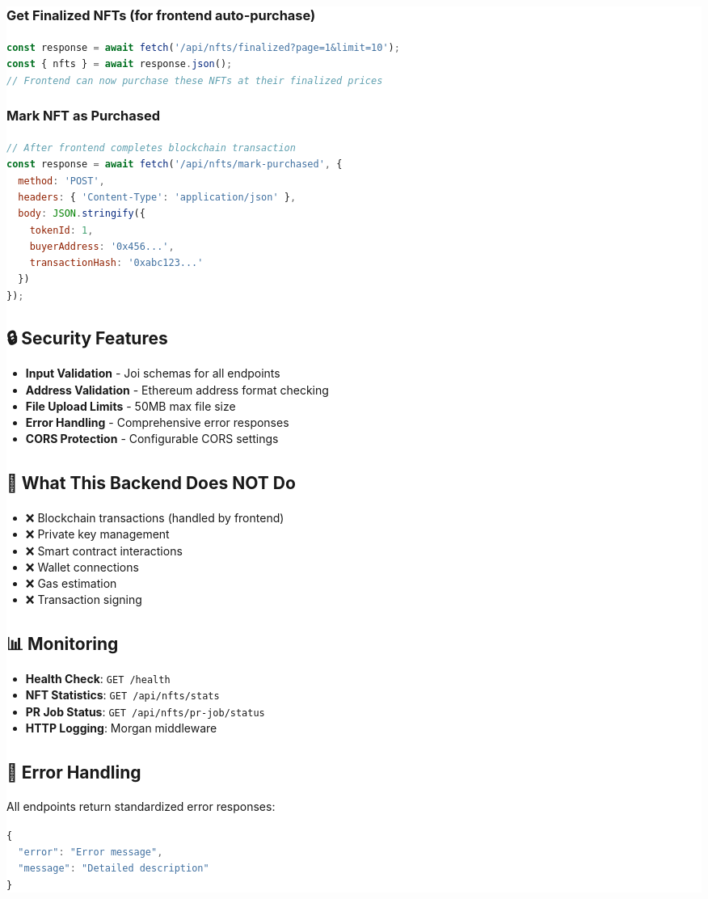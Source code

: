 ```javascript
```

### Get Finalized NFTs (for frontend auto-purchase)
```javascript
const response = await fetch('/api/nfts/finalized?page=1&limit=10');
const { nfts } = await response.json();
// Frontend can now purchase these NFTs at their finalized prices
```

### Mark NFT as Purchased
```javascript
// After frontend completes blockchain transaction
const response = await fetch('/api/nfts/mark-purchased', {
  method: 'POST',
  headers: { 'Content-Type': 'application/json' },
  body: JSON.stringify({
    tokenId: 1,
    buyerAddress: '0x456...',
    transactionHash: '0xabc123...'
  })
});
```

## 🔒 Security Features

- **Input Validation** - Joi schemas for all endpoints
- **Address Validation** - Ethereum address format checking
- **File Upload Limits** - 50MB max file size
- **Error Handling** - Comprehensive error responses
- **CORS Protection** - Configurable CORS settings

## 🚫 What This Backend Does NOT Do

- ❌ Blockchain transactions (handled by frontend)
- ❌ Private key management
- ❌ Smart contract interactions
- ❌ Wallet connections
- ❌ Gas estimation
- ❌ Transaction signing

## 📊 Monitoring

- **Health Check**: `GET /health`
- **NFT Statistics**: `GET /api/nfts/stats`
- **PR Job Status**: `GET /api/nfts/pr-job/status`
- **HTTP Logging**: Morgan middleware

## 🐛 Error Handling

All endpoints return standardized error responses:
```javascript
{
  "error": "Error message",
  "message": "Detailed description"
}
```
